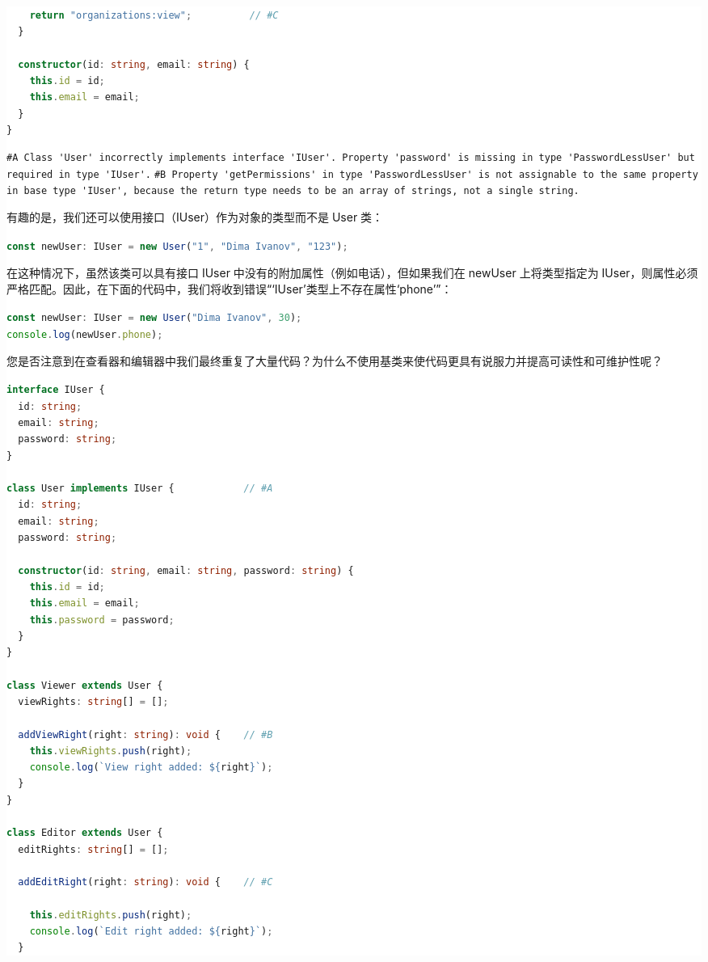 ```typescript
    return "organizations:view";          // #C
  }

  constructor(id: string, email: string) {
    this.id = id;
    this.email = email;
  }
}
```

`#A Class 'User' incorrectly implements interface 'IUser'. Property 'password' is missing in type 'PasswordLessUser' but required in type 'IUser'.`
`#B Property 'getPermissions' in type 'PasswordLessUser' is not assignable to the same property in base type 'IUser', because the return type needs to be an array of strings, not a single string.`

有趣的是，我们还可以使用接口（IUser）作为对象的类型而不是 User 类：

```typescript
const newUser: IUser = new User("1", "Dima Ivanov", "123");
```

在这种情况下，虽然该类可以具有接口 IUser 中没有的附加属性（例如电话），但如果我们在 newUser 上将类型指定为 IUser，则属性必须严格匹配。因此，在下面的代码中，我们将收到错误“‘IUser’类型上不存在属性‘phone’”：

```typescript
const newUser: IUser = new User("Dima Ivanov", 30);
console.log(newUser.phone);
```

您是否注意到在查看器和编辑器中我们最终重复了大量代码？为什么不使用基类来使代码更具有说服力并提高可读性和可维护性呢？

```typescript
interface IUser {
  id: string;
  email: string;
  password: string;
}

class User implements IUser {            // #A
  id: string;
  email: string;
  password: string;

  constructor(id: string, email: string, password: string) {
    this.id = id;
    this.email = email;
    this.password = password;
  }
}

class Viewer extends User {
  viewRights: string[] = [];

  addViewRight(right: string): void {    // #B
    this.viewRights.push(right);
    console.log(`View right added: ${right}`);
  }
}

class Editor extends User {
  editRights: string[] = [];

  addEditRight(right: string): void {    // #C

    this.editRights.push(right);
    console.log(`Edit right added: ${right}`);
  }
```